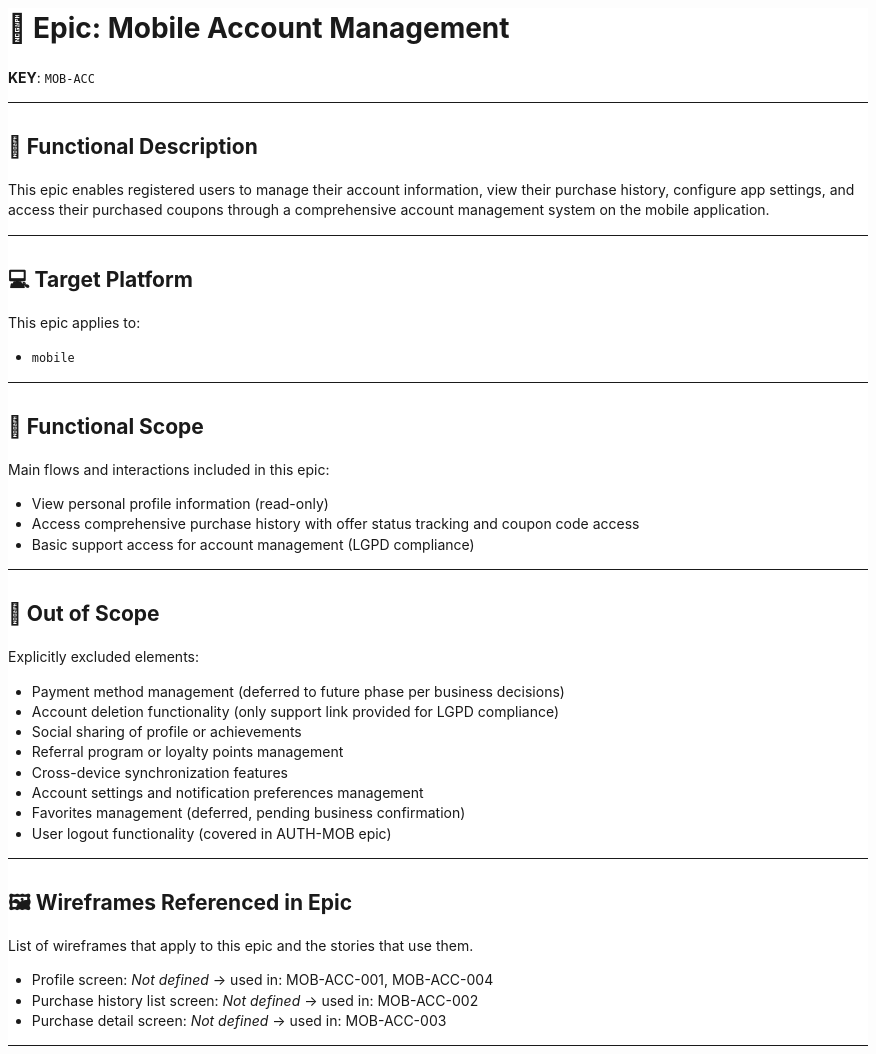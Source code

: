 # 🧩 Epic: Mobile Account Management

**KEY**: `MOB-ACC`

---

## 📄 Functional Description
This epic enables registered users to manage their account information, view their purchase history, configure app settings, and access their purchased coupons through a comprehensive account management system on the mobile application.

---

## 💻 Target Platform
This epic applies to:
- `mobile`

---

## 🧭 Functional Scope
Main flows and interactions included in this epic:
- View personal profile information (read-only)
- Access comprehensive purchase history with offer status tracking and coupon code access
- Basic support access for account management (LGPD compliance)

---

## 🚫 Out of Scope
Explicitly excluded elements:
- Payment method management (deferred to future phase per business decisions)
- Account deletion functionality (only support link provided for LGPD compliance)
- Social sharing of profile or achievements
- Referral program or loyalty points management
- Cross-device synchronization features
- Account settings and notification preferences management
- Favorites management (deferred, pending business confirmation)
- User logout functionality (covered in AUTH-MOB epic)

---

## 🖼 Wireframes Referenced in Epic
List of wireframes that apply to this epic and the stories that use them.

- Profile screen: _Not defined_ → used in: MOB-ACC-001, MOB-ACC-004
- Purchase history list screen: _Not defined_ → used in: MOB-ACC-002
- Purchase detail screen: _Not defined_ → used in: MOB-ACC-003

---
